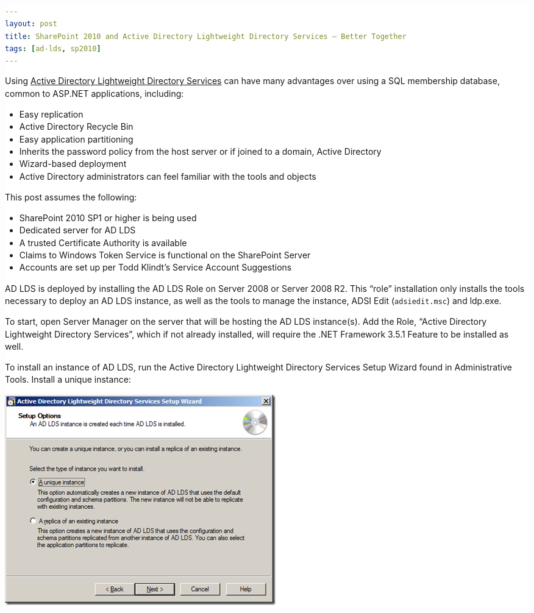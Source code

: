```yaml
---
layout: post
title: SharePoint 2010 and Active Directory Lightweight Directory Services – Better Together
tags: [ad-lds, sp2010]
---
```


Using [Active Directory Lightweight Directory Services](http://technet.microsoft.com/en-us/library/cc754361(WS.10).aspx) can have many advantages over using a SQL membership database, common to ASP.NET applications, including:

* Easy replication
* Active Directory Recycle Bin
* Easy application partitioning
* Inherits the password policy from the host server or if joined to a domain, Active Directory
* Wizard-based deployment
* Active Directory administrators can feel familiar with the tools and objects

This post assumes the following:

* SharePoint 2010 SP1 or higher is being used
* Dedicated server for AD LDS
* A trusted Certificate Authority is available
* Claims to Windows Token Service is functional on the SharePoint Server
* Accounts are set up per Todd Klindt’s Service Account Suggestions

AD LDS is deployed by installing the AD LDS Role on Server 2008 or Server 2008 R2. This “role” installation only installs the tools necessary to deploy an AD LDS instance, as well as the tools to manage the instance, ADSI Edit (`adsiedit.msc`) and ldp.exe.

To start, open Server Manager on the server that will be hosting the AD LDS instance(s). Add the Role, “Active Directory Lightweight Directory Services”, which if not already installed, will require the .NET Framework 3.5.1 Feature to be installed as well.

To install an instance of AD LDS, run the Active Directory Lightweight Directory Services Setup Wizard found in Administrative Tools. Install a unique instance:

![image_thumb222](/assets/images/2012/01/image_thumb222.png)
